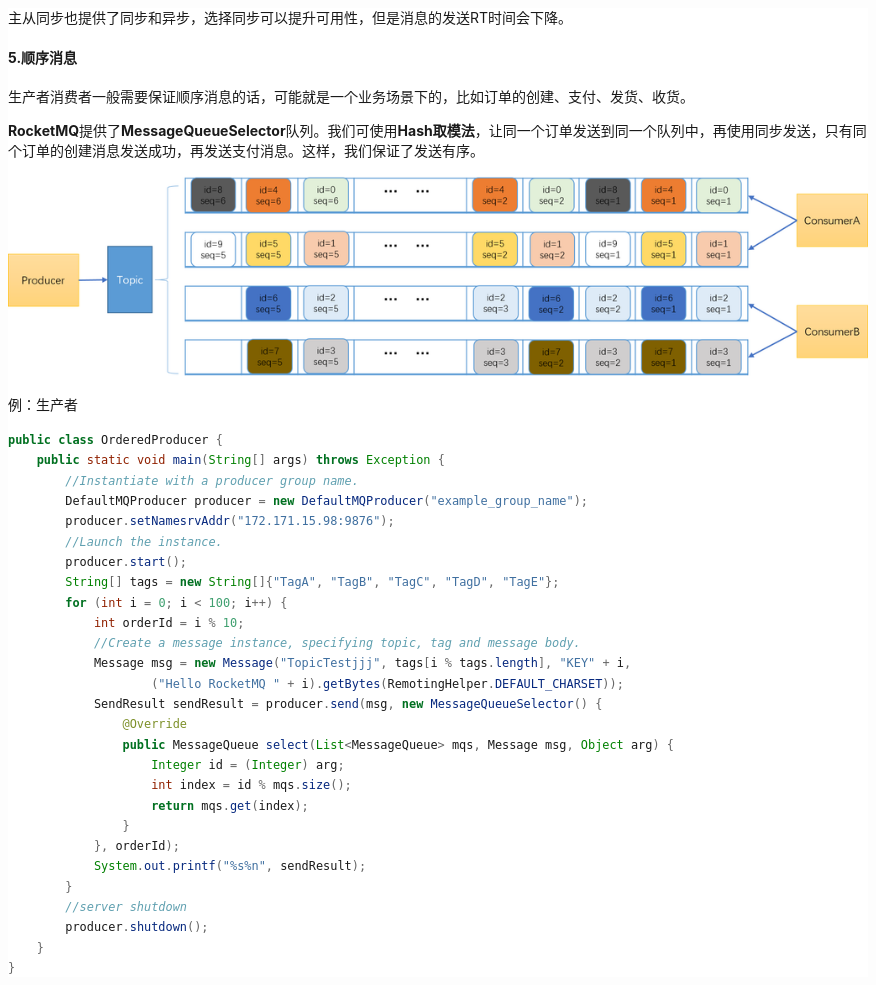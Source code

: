 主从同步也提供了同步和异步，选择同步可以提升可用性，但是消息的发送RT时间会下降。



#### 5.顺序消息

生产者消费者一般需要保证顺序消息的话，可能就是一个业务场景下的，比如订单的创建、支付、发货、收货。

**RocketMQ**提供了**MessageQueueSelector**队列。我们可使用**Hash取模法**，让同一个订单发送到同一个队列中，再使用同步发送，只有同个订单的创建消息发送成功，再发送支付消息。这样，我们保证了发送有序。



![](./rocketmq-order.png)



例：生产者

```java
public class OrderedProducer {
    public static void main(String[] args) throws Exception {
        //Instantiate with a producer group name.
        DefaultMQProducer producer = new DefaultMQProducer("example_group_name");
        producer.setNamesrvAddr("172.171.15.98:9876");
        //Launch the instance.
        producer.start();
        String[] tags = new String[]{"TagA", "TagB", "TagC", "TagD", "TagE"};
        for (int i = 0; i < 100; i++) {
            int orderId = i % 10;
            //Create a message instance, specifying topic, tag and message body.
            Message msg = new Message("TopicTestjjj", tags[i % tags.length], "KEY" + i,
                    ("Hello RocketMQ " + i).getBytes(RemotingHelper.DEFAULT_CHARSET));
            SendResult sendResult = producer.send(msg, new MessageQueueSelector() {
                @Override
                public MessageQueue select(List<MessageQueue> mqs, Message msg, Object arg) {
                    Integer id = (Integer) arg;
                    int index = id % mqs.size();
                    return mqs.get(index);
                }
            }, orderId);
            System.out.printf("%s%n", sendResult);
        }
        //server shutdown
        producer.shutdown();
    }
}
```

